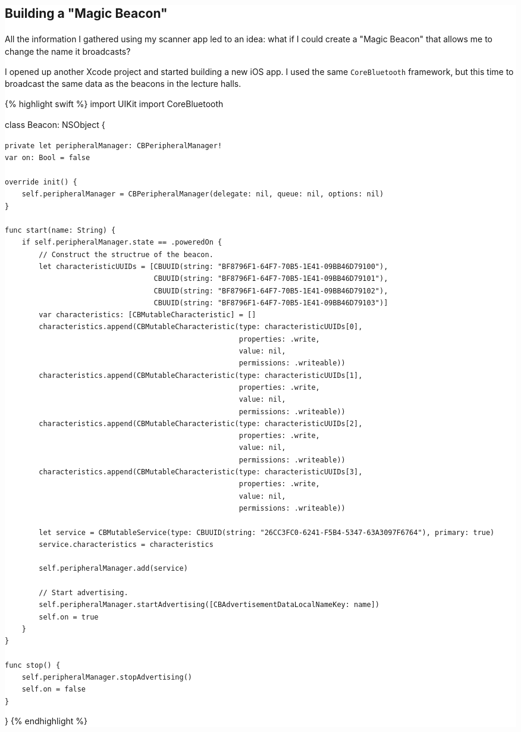 ## Building a "Magic Beacon"

All the information I gathered using my scanner app led to an idea: what if I
could create a "Magic Beacon" that allows me to change the name it broadcasts?

I opened up another Xcode project and started building a new iOS app. I used the
same `CoreBluetooth` framework, but this time to broadcast the same data as the
beacons in the lecture halls.


{% highlight swift %}
import UIKit
import CoreBluetooth

class Beacon: NSObject {
    
    private let peripheralManager: CBPeripheralManager!
    var on: Bool = false
    
    override init() {
        self.peripheralManager = CBPeripheralManager(delegate: nil, queue: nil, options: nil)
    }
    
    func start(name: String) {
        if self.peripheralManager.state == .poweredOn {
            // Construct the structrue of the beacon.
            let characteristicUUIDs = [CBUUID(string: "BF8796F1-64F7-70B5-1E41-09BB46D79100"),
                                       CBUUID(string: "BF8796F1-64F7-70B5-1E41-09BB46D79101"),
                                       CBUUID(string: "BF8796F1-64F7-70B5-1E41-09BB46D79102"),
                                       CBUUID(string: "BF8796F1-64F7-70B5-1E41-09BB46D79103")]
            var characteristics: [CBMutableCharacteristic] = []
            characteristics.append(CBMutableCharacteristic(type: characteristicUUIDs[0],
                                                           properties: .write,
                                                           value: nil,
                                                           permissions: .writeable))
            characteristics.append(CBMutableCharacteristic(type: characteristicUUIDs[1],
                                                           properties: .write,
                                                           value: nil,
                                                           permissions: .writeable))
            characteristics.append(CBMutableCharacteristic(type: characteristicUUIDs[2],
                                                           properties: .write,
                                                           value: nil,
                                                           permissions: .writeable))
            characteristics.append(CBMutableCharacteristic(type: characteristicUUIDs[3],
                                                           properties: .write,
                                                           value: nil,
                                                           permissions: .writeable))
            
            let service = CBMutableService(type: CBUUID(string: "26CC3FC0-6241-F5B4-5347-63A3097F6764"), primary: true)
            service.characteristics = characteristics
            
            self.peripheralManager.add(service)
            
            // Start advertising.
            self.peripheralManager.startAdvertising([CBAdvertisementDataLocalNameKey: name])
            self.on = true
        }
    }
    
    func stop() {
        self.peripheralManager.stopAdvertising()
        self.on = false
    }
}
{% endhighlight %}
